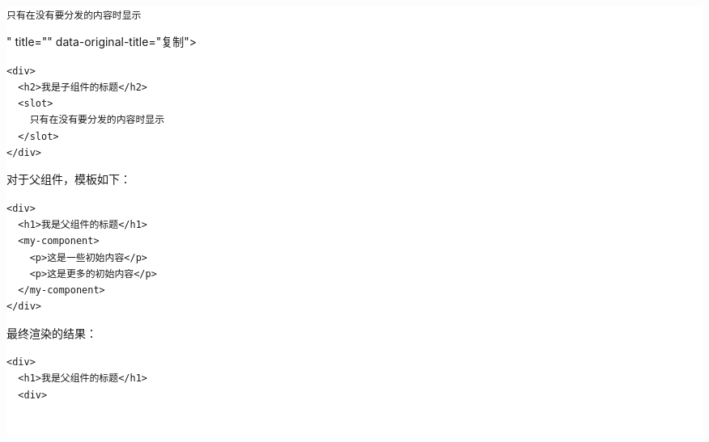     只有在没有要分发的内容时显示
  </slot>
</div>" title="" data-original-title="复制"></span>
      <span type="button" class="saveToNote code-tool" data-toggle="tooltip" data-placement="top" title="" data-original-title="放进笔记"></span>
      </div>
      </div><pre class="xml hljs"><code class="html"><span class="hljs-tag">&lt;<span class="hljs-name">div</span>&gt;</span>
  <span class="hljs-tag">&lt;<span class="hljs-name">h2</span>&gt;</span>我是子组件的标题<span class="hljs-tag">&lt;/<span class="hljs-name">h2</span>&gt;</span>
  <span class="hljs-tag">&lt;<span class="hljs-name">slot</span>&gt;</span>
    只有在没有要分发的内容时显示
  <span class="hljs-tag">&lt;/<span class="hljs-name">slot</span>&gt;</span>
<span class="hljs-tag">&lt;/<span class="hljs-name">div</span>&gt;</span></code></pre>
<p>对于父组件，模板如下：</p>
<div class="widget-codetool" style="display:none;">
      <div class="widget-codetool--inner">
      <span class="selectCode code-tool" data-toggle="tooltip" data-placement="top" title="" data-original-title="全选"></span>
      <span type="button" class="copyCode code-tool" data-toggle="tooltip" data-placement="top" data-clipboard-text="<div>
  <h1>我是父组件的标题</h1>
  <my-component>
    <p>这是一些初始内容</p>
    <p>这是更多的初始内容</p>
  </my-component>
</div>" title="" data-original-title="复制"></span>
      <span type="button" class="saveToNote code-tool" data-toggle="tooltip" data-placement="top" title="" data-original-title="放进笔记"></span>
      </div>
      </div><pre class="xml hljs"><code class="html"><span class="hljs-tag">&lt;<span class="hljs-name">div</span>&gt;</span>
  <span class="hljs-tag">&lt;<span class="hljs-name">h1</span>&gt;</span>我是父组件的标题<span class="hljs-tag">&lt;/<span class="hljs-name">h1</span>&gt;</span>
  <span class="hljs-tag">&lt;<span class="hljs-name">my-component</span>&gt;</span>
    <span class="hljs-tag">&lt;<span class="hljs-name">p</span>&gt;</span>这是一些初始内容<span class="hljs-tag">&lt;/<span class="hljs-name">p</span>&gt;</span>
    <span class="hljs-tag">&lt;<span class="hljs-name">p</span>&gt;</span>这是更多的初始内容<span class="hljs-tag">&lt;/<span class="hljs-name">p</span>&gt;</span>
  <span class="hljs-tag">&lt;/<span class="hljs-name">my-component</span>&gt;</span>
<span class="hljs-tag">&lt;/<span class="hljs-name">div</span>&gt;</span></code></pre>
<p>最终渲染的结果：</p>
<div class="widget-codetool" style="display:none;">
      <div class="widget-codetool--inner">
      <span class="selectCode code-tool" data-toggle="tooltip" data-placement="top" title="" data-original-title="全选"></span>
      <span type="button" class="copyCode code-tool" data-toggle="tooltip" data-placement="top" data-clipboard-text="<div>
  <h1>我是父组件的标题</h1>
  <div>
    <h2>我是子组件的标题</h2>
    <p>这是一些初始内容</p>
    <p>这是更多的初始内容</p>
  </div>
</div>" title="" data-original-title="复制"></span>
      <span type="button" class="saveToNote code-tool" data-toggle="tooltip" data-placement="top" title="" data-original-title="放进笔记"></span>
      </div>
      </div><pre class="xml hljs"><code class="html"><span class="hljs-tag">&lt;<span class="hljs-name">div</span>&gt;</span>
  <span class="hljs-tag">&lt;<span class="hljs-name">h1</span>&gt;</span>我是父组件的标题<span class="hljs-tag">&lt;/<span class="hljs-name">h1</span>&gt;</span>
  <span class="hljs-tag">&lt;<span class="hljs-name">div</span>&gt;</span>